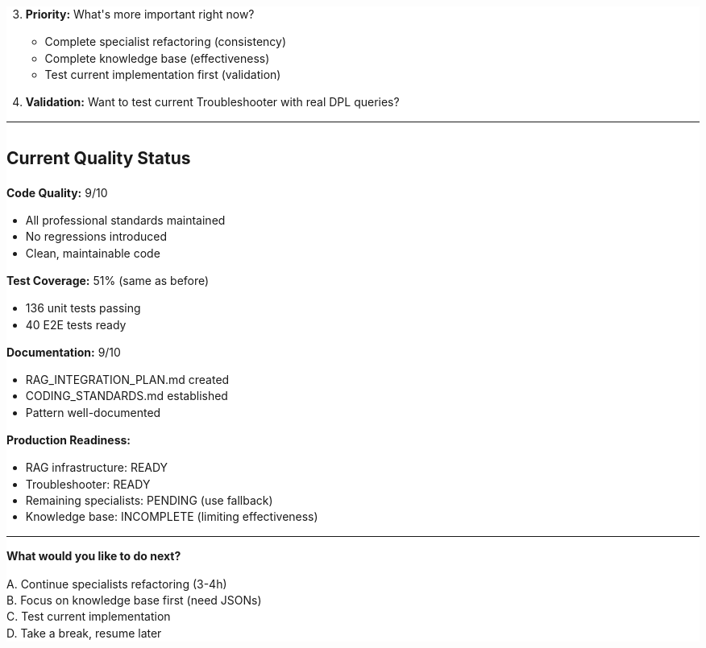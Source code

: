 3. **Priority:** What's more important right now?
   - Complete specialist refactoring (consistency)
   - Complete knowledge base (effectiveness)
   - Test current implementation first (validation)

4. **Validation:** Want to test current Troubleshooter with real DPL queries?

---

## Current Quality Status

**Code Quality:** 9/10
- All professional standards maintained
- No regressions introduced
- Clean, maintainable code

**Test Coverage:** 51% (same as before)
- 136 unit tests passing
- 40 E2E tests ready

**Documentation:** 9/10
- RAG_INTEGRATION_PLAN.md created
- CODING_STANDARDS.md established
- Pattern well-documented

**Production Readiness:**
- RAG infrastructure: READY
- Troubleshooter: READY
- Remaining specialists: PENDING (use fallback)
- Knowledge base: INCOMPLETE (limiting effectiveness)

---

**What would you like to do next?**

A. Continue specialists refactoring (3-4h)  
B. Focus on knowledge base first (need JSONs)  
C. Test current implementation  
D. Take a break, resume later

